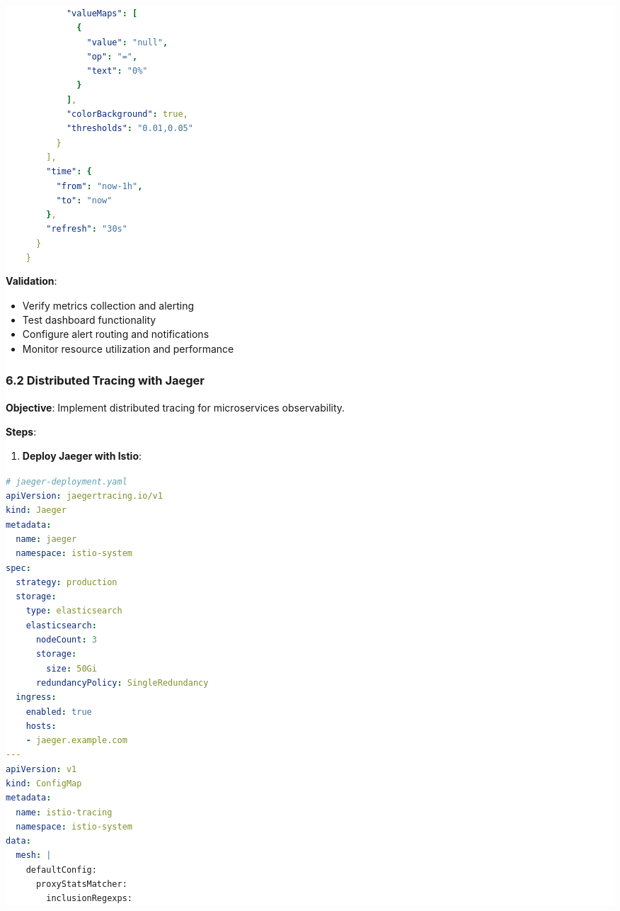 ```yaml
            "valueMaps": [
              {
                "value": "null",
                "op": "=",
                "text": "0%"
              }
            ],
            "colorBackground": true,
            "thresholds": "0.01,0.05"
          }
        ],
        "time": {
          "from": "now-1h",
          "to": "now"
        },
        "refresh": "30s"
      }
    }
```

**Validation**:
- Verify metrics collection and alerting
- Test dashboard functionality
- Configure alert routing and notifications
- Monitor resource utilization and performance

### 6.2 Distributed Tracing with Jaeger

**Objective**: Implement distributed tracing for microservices observability.

**Steps**:

1. **Deploy Jaeger with Istio**:

```yaml
# jaeger-deployment.yaml
apiVersion: jaegertracing.io/v1
kind: Jaeger
metadata:
  name: jaeger
  namespace: istio-system
spec:
  strategy: production
  storage:
    type: elasticsearch
    elasticsearch:
      nodeCount: 3
      storage:
        size: 50Gi
      redundancyPolicy: SingleRedundancy
  ingress:
    enabled: true
    hosts:
    - jaeger.example.com
---
apiVersion: v1
kind: ConfigMap
metadata:
  name: istio-tracing
  namespace: istio-system
data:
  mesh: |
    defaultConfig:
      proxyStatsMatcher:
        inclusionRegexps:
```